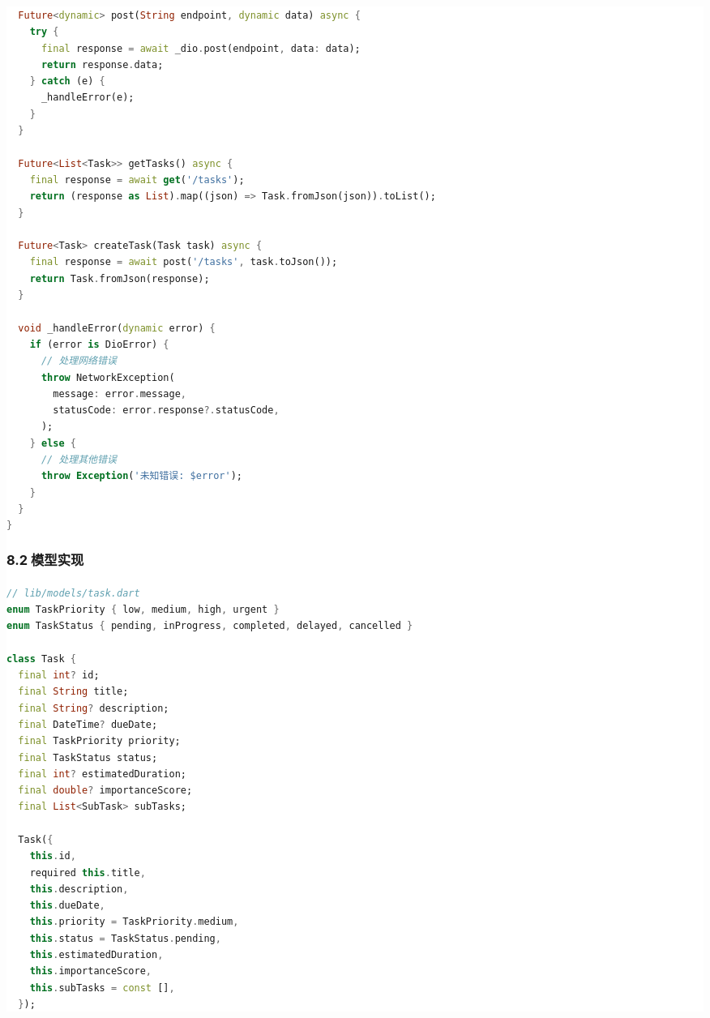 ```dart
  Future<dynamic> post(String endpoint, dynamic data) async {
    try {
      final response = await _dio.post(endpoint, data: data);
      return response.data;
    } catch (e) {
      _handleError(e);
    }
  }
  
  Future<List<Task>> getTasks() async {
    final response = await get('/tasks');
    return (response as List).map((json) => Task.fromJson(json)).toList();
  }
  
  Future<Task> createTask(Task task) async {
    final response = await post('/tasks', task.toJson());
    return Task.fromJson(response);
  }
  
  void _handleError(dynamic error) {
    if (error is DioError) {
      // 处理网络错误
      throw NetworkException(
        message: error.message,
        statusCode: error.response?.statusCode,
      );
    } else {
      // 处理其他错误
      throw Exception('未知错误: $error');
    }
  }
}
```

### 8.2 模型实现

```dart
// lib/models/task.dart
enum TaskPriority { low, medium, high, urgent }
enum TaskStatus { pending, inProgress, completed, delayed, cancelled }

class Task {
  final int? id;
  final String title;
  final String? description;
  final DateTime? dueDate;
  final TaskPriority priority;
  final TaskStatus status;
  final int? estimatedDuration;
  final double? importanceScore;
  final List<SubTask> subTasks;
  
  Task({
    this.id,
    required this.title,
    this.description,
    this.dueDate,
    this.priority = TaskPriority.medium,
    this.status = TaskStatus.pending,
    this.estimatedDuration,
    this.importanceScore,
    this.subTasks = const [],
  });
```